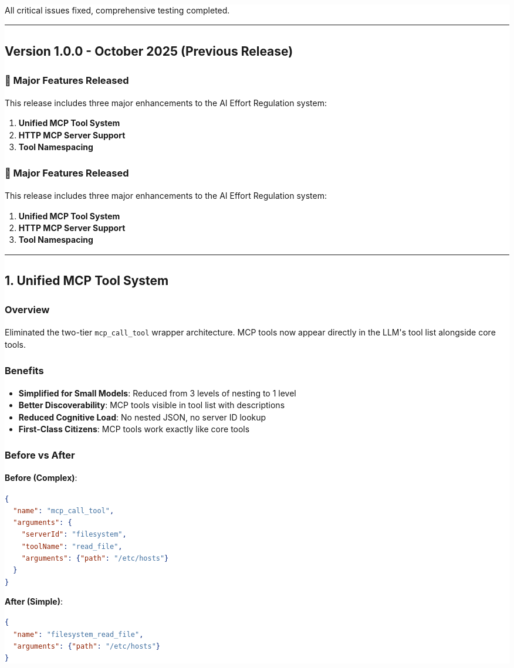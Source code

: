 All critical issues fixed, comprehensive testing completed.

---

## Version 1.0.0 - October 2025 (Previous Release)

### 🎉 Major Features Released

This release includes three major enhancements to the AI Effort Regulation system:

1. **Unified MCP Tool System**
2. **HTTP MCP Server Support**
3. **Tool Namespacing**

### 🎉 Major Features Released

This release includes three major enhancements to the AI Effort Regulation system:

1. **Unified MCP Tool System**
2. **HTTP MCP Server Support**
3. **Tool Namespacing**

---

## 1. Unified MCP Tool System

### Overview
Eliminated the two-tier `mcp_call_tool` wrapper architecture. MCP tools now appear directly in the LLM's tool list alongside core tools.

### Benefits
- **Simplified for Small Models**: Reduced from 3 levels of nesting to 1 level
- **Better Discoverability**: MCP tools visible in tool list with descriptions
- **Reduced Cognitive Load**: No nested JSON, no server ID lookup
- **First-Class Citizens**: MCP tools work exactly like core tools

### Before vs After

**Before (Complex)**:
```json
{
  "name": "mcp_call_tool",
  "arguments": {
    "serverId": "filesystem",
    "toolName": "read_file",
    "arguments": {"path": "/etc/hosts"}
  }
}
```

**After (Simple)**:
```json
{
  "name": "filesystem_read_file",
  "arguments": {"path": "/etc/hosts"}
}
```
